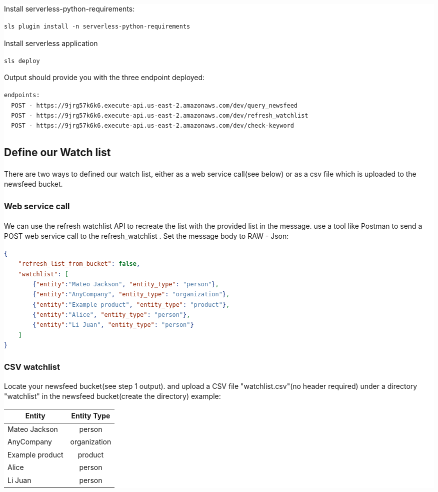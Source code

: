 Install serverless-python-requirements:
```
sls plugin install -n serverless-python-requirements
```

Install serverless application
```
sls deploy
```
Output should provide you with the three endpoint deployed:
```
endpoints:
  POST - https://9jrg57k6k6.execute-api.us-east-2.amazonaws.com/dev/query_newsfeed
  POST - https://9jrg57k6k6.execute-api.us-east-2.amazonaws.com/dev/refresh_watchlist
  POST - https://9jrg57k6k6.execute-api.us-east-2.amazonaws.com/dev/check-keyword
```
## Define our Watch list
There are two ways to defined our watch list, either as a web service call(see below) or as a csv file which is uploaded to the newsfeed bucket.

### Web service call
We can use the refresh watchlist API to recreate the list with the provided list in the message. use a tool like Postman to send a POST web service call to the refresh_watchlist
. Set the message body to RAW - Json:
```json
{
    "refresh_list_from_bucket": false,
    "watchlist": [
        {"entity":"Mateo Jackson", "entity_type": "person"},
        {"entity":"AnyCompany", "entity_type": "organization"},
        {"entity":"Example product", "entity_type": "product"},
        {"entity":"Alice", "entity_type": "person"},
        {"entity":"Li Juan", "entity_type": "person"}
    ]
}
```

### CSV watchlist
Locate your newsfeed bucket(see step 1 output). and upload a CSV file "watchlist.csv"(no header required) under a directory "watchlist" in the newsfeed bucket(create the directory)
example:

| Entity               | Entity Type   |
| -------------        |:-------------:|
| Mateo Jackson        | person        | 
| AnyCompany           | organization  |
| Example product      | product       |
| Alice                | person       |
| Li Juan              | person        |
